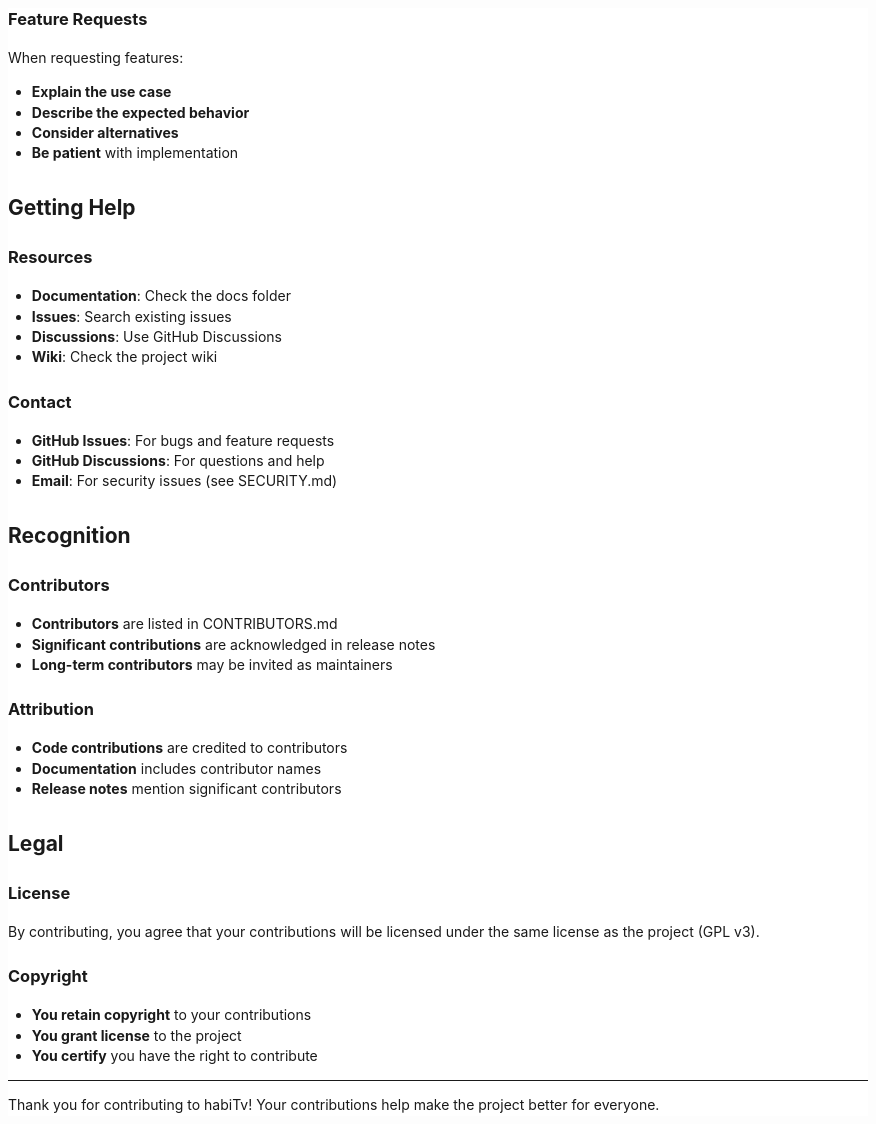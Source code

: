### Feature Requests

When requesting features:

- **Explain the use case**
- **Describe the expected behavior**
- **Consider alternatives**
- **Be patient** with implementation

## Getting Help

### Resources

- **Documentation**: Check the docs folder
- **Issues**: Search existing issues
- **Discussions**: Use GitHub Discussions
- **Wiki**: Check the project wiki

### Contact

- **GitHub Issues**: For bugs and feature requests
- **GitHub Discussions**: For questions and help
- **Email**: For security issues (see SECURITY.md)

## Recognition

### Contributors

- **Contributors** are listed in CONTRIBUTORS.md
- **Significant contributions** are acknowledged in release notes
- **Long-term contributors** may be invited as maintainers

### Attribution

- **Code contributions** are credited to contributors
- **Documentation** includes contributor names
- **Release notes** mention significant contributors

## Legal

### License

By contributing, you agree that your contributions will be licensed under the same license as the project (GPL v3).

### Copyright

- **You retain copyright** to your contributions
- **You grant license** to the project
- **You certify** you have the right to contribute

---

Thank you for contributing to habiTv! Your contributions help make the project better for everyone. 